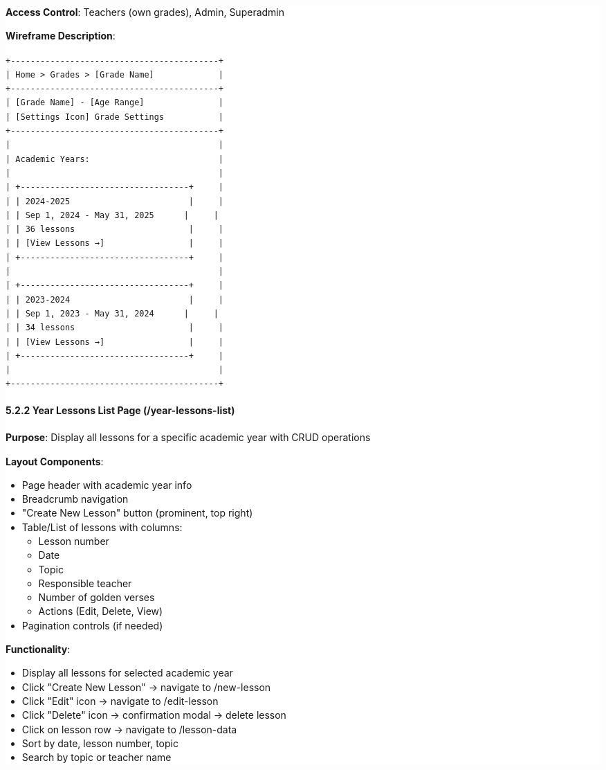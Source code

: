 **Access Control**: Teachers (own grades), Admin, Superadmin

**Wireframe Description**:
```
+------------------------------------------+
| Home > Grades > [Grade Name]             |
+------------------------------------------+
| [Grade Name] - [Age Range]               |
| [Settings Icon] Grade Settings           |
+------------------------------------------+
|                                          |
| Academic Years:                          |
|                                          |
| +----------------------------------+     |
| | 2024-2025                        |     |
| | Sep 1, 2024 - May 31, 2025      |     |
| | 36 lessons                       |     |
| | [View Lessons →]                 |     |
| +----------------------------------+     |
|                                          |
| +----------------------------------+     |
| | 2023-2024                        |     |
| | Sep 1, 2023 - May 31, 2024      |     |
| | 34 lessons                       |     |
| | [View Lessons →]                 |     |
| +----------------------------------+     |
|                                          |
+------------------------------------------+
```

#### 5.2.2 Year Lessons List Page (/year-lessons-list)

**Purpose**: Display all lessons for a specific academic year with CRUD operations

**Layout Components**:
- Page header with academic year info
- Breadcrumb navigation
- "Create New Lesson" button (prominent, top right)
- Table/List of lessons with columns:
  - Lesson number
  - Date
  - Topic
  - Responsible teacher
  - Number of golden verses
  - Actions (Edit, Delete, View)
- Pagination controls (if needed)

**Functionality**:
- Display all lessons for selected academic year
- Click "Create New Lesson" → navigate to /new-lesson
- Click "Edit" icon → navigate to /edit-lesson
- Click "Delete" icon → confirmation modal → delete lesson
- Click on lesson row → navigate to /lesson-data
- Sort by date, lesson number, topic
- Search by topic or teacher name

